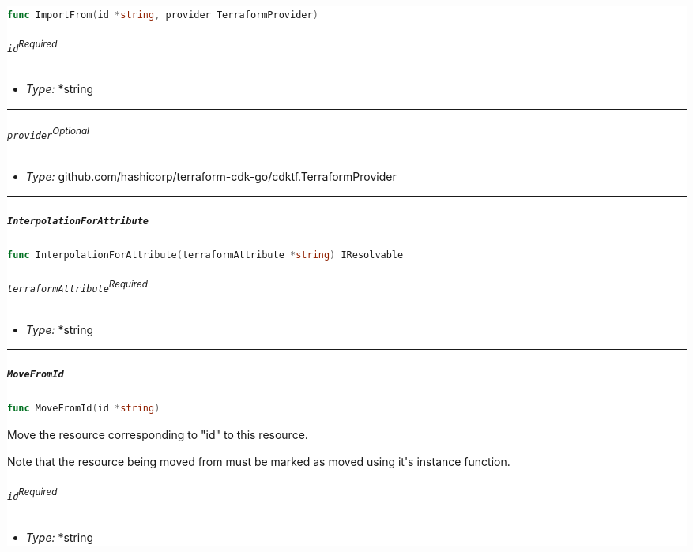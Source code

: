 ```go
func ImportFrom(id *string, provider TerraformProvider)
```

###### `id`<sup>Required</sup> <a name="id" id="rhizo-co-terraform-provider-oci.aiAnomalyDetectionDetectAnomalyJob.AiAnomalyDetectionDetectAnomalyJob.importFrom.parameter.id"></a>

- *Type:* *string

---

###### `provider`<sup>Optional</sup> <a name="provider" id="rhizo-co-terraform-provider-oci.aiAnomalyDetectionDetectAnomalyJob.AiAnomalyDetectionDetectAnomalyJob.importFrom.parameter.provider"></a>

- *Type:* github.com/hashicorp/terraform-cdk-go/cdktf.TerraformProvider

---

##### `InterpolationForAttribute` <a name="InterpolationForAttribute" id="rhizo-co-terraform-provider-oci.aiAnomalyDetectionDetectAnomalyJob.AiAnomalyDetectionDetectAnomalyJob.interpolationForAttribute"></a>

```go
func InterpolationForAttribute(terraformAttribute *string) IResolvable
```

###### `terraformAttribute`<sup>Required</sup> <a name="terraformAttribute" id="rhizo-co-terraform-provider-oci.aiAnomalyDetectionDetectAnomalyJob.AiAnomalyDetectionDetectAnomalyJob.interpolationForAttribute.parameter.terraformAttribute"></a>

- *Type:* *string

---

##### `MoveFromId` <a name="MoveFromId" id="rhizo-co-terraform-provider-oci.aiAnomalyDetectionDetectAnomalyJob.AiAnomalyDetectionDetectAnomalyJob.moveFromId"></a>

```go
func MoveFromId(id *string)
```

Move the resource corresponding to "id" to this resource.

Note that the resource being moved from must be marked as moved using it's instance function.

###### `id`<sup>Required</sup> <a name="id" id="rhizo-co-terraform-provider-oci.aiAnomalyDetectionDetectAnomalyJob.AiAnomalyDetectionDetectAnomalyJob.moveFromId.parameter.id"></a>

- *Type:* *string
